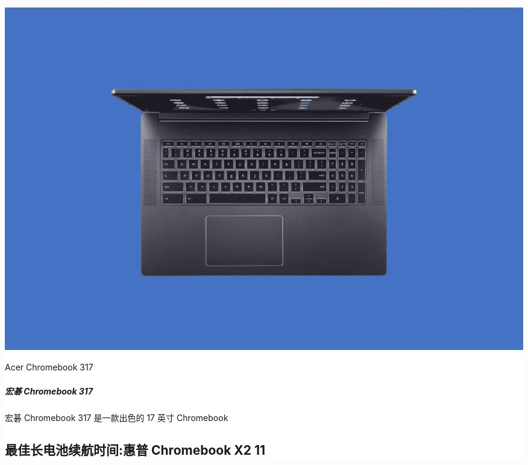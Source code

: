  <picture>![The Acer Chromebook 317 is a great 17-inch Chromebook since it has a large display](img/3bc1bdb0939c15933dabacd54cf214eb.png)</picture> 

Acer Chromebook 317

##### 宏碁 Chromebook 317

宏碁 Chromebook 317 是一款出色的 17 英寸 Chromebook

## 最佳长电池续航时间:惠普 Chromebook X2 11
